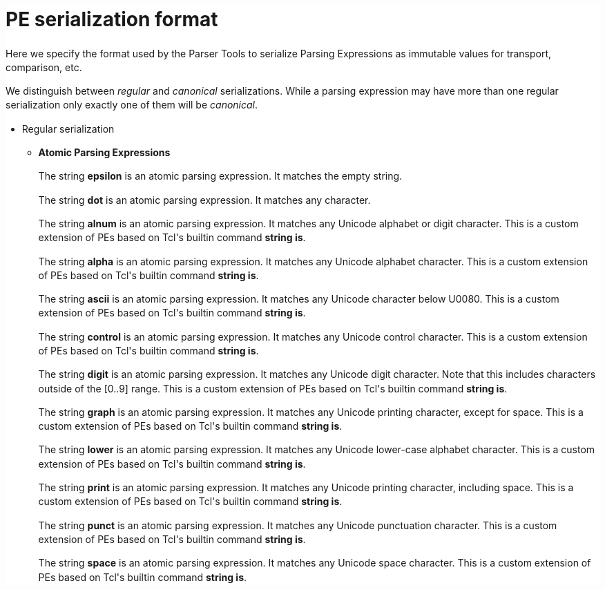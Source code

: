 # <a name='section6'></a>PE serialization format

Here we specify the format used by the Parser Tools to serialize Parsing
Expressions as immutable values for transport, comparison, etc\.

We distinguish between *regular* and *canonical* serializations\. While a
parsing expression may have more than one regular serialization only exactly one
of them will be *canonical*\.

  - Regular serialization

      * __Atomic Parsing Expressions__

        The string __epsilon__ is an atomic parsing expression\. It matches
        the empty string\.

        The string __dot__ is an atomic parsing expression\. It matches any
        character\.

        The string __alnum__ is an atomic parsing expression\. It matches any
        Unicode alphabet or digit character\. This is a custom extension of PEs
        based on Tcl's builtin command __string is__\.

        The string __alpha__ is an atomic parsing expression\. It matches any
        Unicode alphabet character\. This is a custom extension of PEs based on
        Tcl's builtin command __string is__\.

        The string __ascii__ is an atomic parsing expression\. It matches any
        Unicode character below U0080\. This is a custom extension of PEs based
        on Tcl's builtin command __string is__\.

        The string __control__ is an atomic parsing expression\. It matches
        any Unicode control character\. This is a custom extension of PEs based
        on Tcl's builtin command __string is__\.

        The string __digit__ is an atomic parsing expression\. It matches any
        Unicode digit character\. Note that this includes characters outside of
        the \[0\.\.9\] range\. This is a custom extension of PEs based on Tcl's
        builtin command __string is__\.

        The string __graph__ is an atomic parsing expression\. It matches any
        Unicode printing character, except for space\. This is a custom extension
        of PEs based on Tcl's builtin command __string is__\.

        The string __lower__ is an atomic parsing expression\. It matches any
        Unicode lower\-case alphabet character\. This is a custom extension of PEs
        based on Tcl's builtin command __string is__\.

        The string __print__ is an atomic parsing expression\. It matches any
        Unicode printing character, including space\. This is a custom extension
        of PEs based on Tcl's builtin command __string is__\.

        The string __punct__ is an atomic parsing expression\. It matches any
        Unicode punctuation character\. This is a custom extension of PEs based
        on Tcl's builtin command __string is__\.

        The string __space__ is an atomic parsing expression\. It matches any
        Unicode space character\. This is a custom extension of PEs based on
        Tcl's builtin command __string is__\.


[//000000001]: # (pt::peg::export::container \- Parser Tools)
[//000000002]: # (Generated from file 'plugin\.inc' by tcllib/doctools with format 'markdown')
[//000000003]: # (Copyright &copy; 2009 Andreas Kupries <andreas\_kupries@users\.sourceforge\.net>)
[//000000004]: # (pt::peg::export::container\(n\) 1 tcllib "Parser Tools")